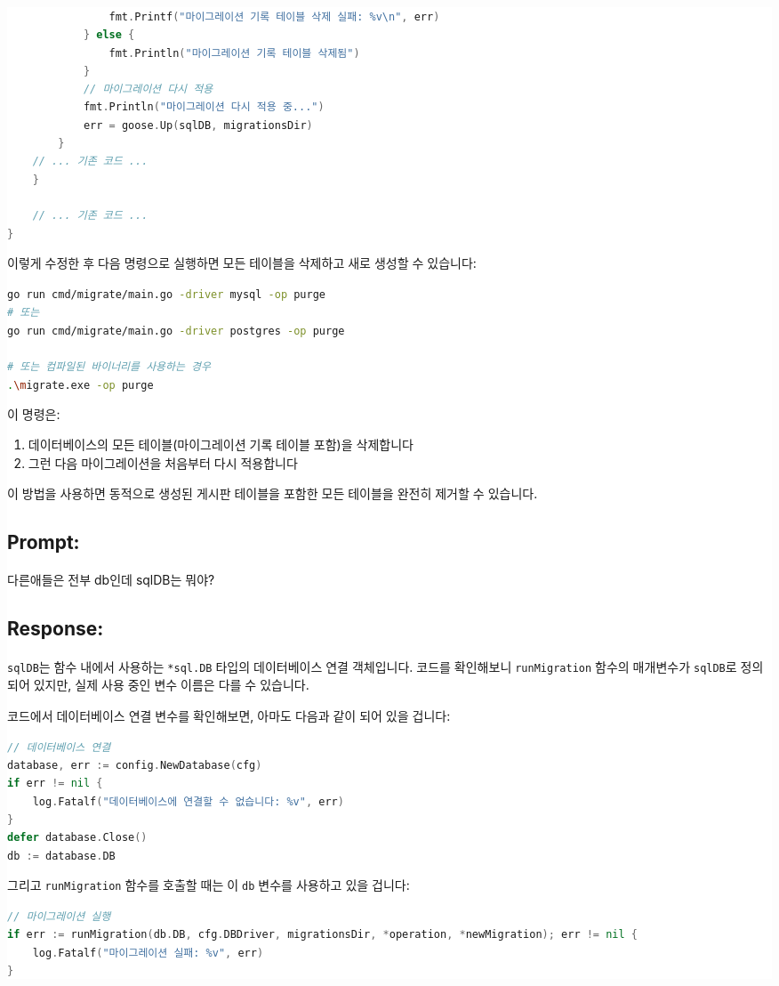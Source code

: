 ```go
                fmt.Printf("마이그레이션 기록 테이블 삭제 실패: %v\n", err)
            } else {
                fmt.Println("마이그레이션 기록 테이블 삭제됨")
            }
            // 마이그레이션 다시 적용
            fmt.Println("마이그레이션 다시 적용 중...")
            err = goose.Up(sqlDB, migrationsDir)
        }
    // ... 기존 코드 ...
    }

    // ... 기존 코드 ...
}
```

이렇게 수정한 후 다음 명령으로 실행하면 모든 테이블을 삭제하고 새로 생성할 수 있습니다:

```bash
go run cmd/migrate/main.go -driver mysql -op purge
# 또는
go run cmd/migrate/main.go -driver postgres -op purge

# 또는 컴파일된 바이너리를 사용하는 경우
.\migrate.exe -op purge
```

이 명령은:
1. 데이터베이스의 모든 테이블(마이그레이션 기록 테이블 포함)을 삭제합니다
2. 그런 다음 마이그레이션을 처음부터 다시 적용합니다

이 방법을 사용하면 동적으로 생성된 게시판 테이블을 포함한 모든 테이블을 완전히 제거할 수 있습니다.

## Prompt:
다른애들은 전부 db인데 sqlDB는 뭐야?

## Response:
 `sqlDB`는 함수 내에서 사용하는 `*sql.DB` 타입의 데이터베이스 연결 객체입니다. 코드를 확인해보니 `runMigration` 함수의 매개변수가 `sqlDB`로 정의되어 있지만, 실제 사용 중인 변수 이름은 다를 수 있습니다.

코드에서 데이터베이스 연결 변수를 확인해보면, 아마도 다음과 같이 되어 있을 겁니다:

```go
// 데이터베이스 연결
database, err := config.NewDatabase(cfg)
if err != nil {
    log.Fatalf("데이터베이스에 연결할 수 없습니다: %v", err)
}
defer database.Close()
db := database.DB
```

그리고 `runMigration` 함수를 호출할 때는 이 `db` 변수를 사용하고 있을 겁니다:

```go
// 마이그레이션 실행
if err := runMigration(db.DB, cfg.DBDriver, migrationsDir, *operation, *newMigration); err != nil {
    log.Fatalf("마이그레이션 실패: %v", err)
}
```
